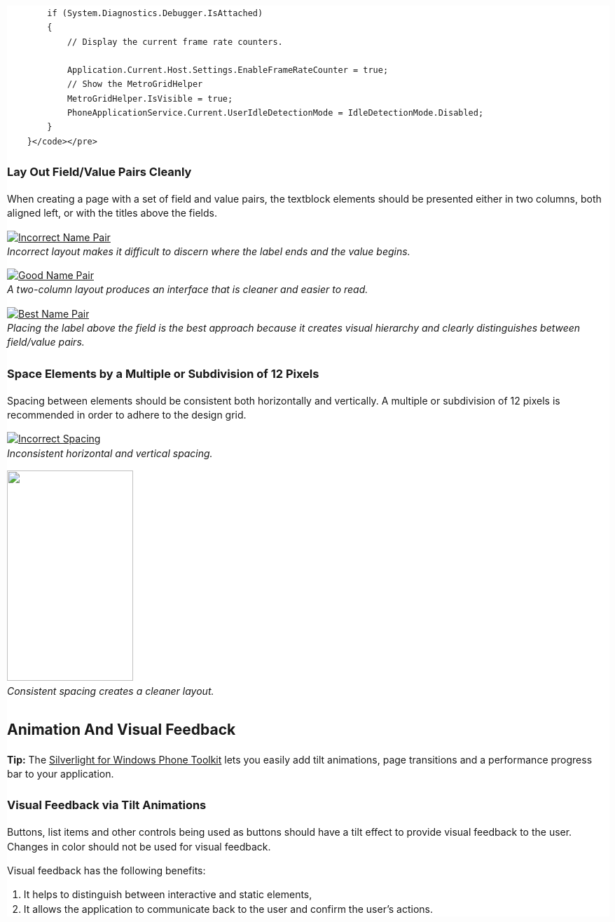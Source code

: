             if (System.Diagnostics.Debugger.IsAttached)
            {
                // Display the current frame rate counters.

                Application.Current.Host.Settings.EnableFrameRateCounter = true;
                // Show the MetroGridHelper
                MetroGridHelper.IsVisible = true;
                PhoneApplicationService.Current.UserIdleDetectionMode = IdleDetectionMode.Disabled;
            }
        }</code></pre>

### Lay Out Field/Value Pairs Cleanly

When creating a page with a set of field and value pairs, the textblock elements should be presented either in two columns, both aligned left, or with the titles above the fields.

<a href="https://archive.smashing.media/assets/344dbf88-fdf9-42bb-adb4-46f01eedd629/bd4dbc9b-e532-4334-a327-ac651d323891/incorrectnamepair.png"><img loading="lazy" decoding="async" class="size-medium wp-image-130498" title="Incorrect Name Pair" src="https://archive.smashing.media/assets/344dbf88-fdf9-42bb-adb4-46f01eedd629/4a79ee4e-e451-4734-b9e4-e7e612074479/incorrectnamepair-182x300.png" alt="Incorrect Name Pair" width="182" height="300" /></a><br>
<em>Incorrect layout makes it difficult to discern where the label ends and the value begins.</em>

<a href="https://archive.smashing.media/assets/344dbf88-fdf9-42bb-adb4-46f01eedd629/f9ed4f23-2945-428f-93f2-9d00ee830b8f/goodnamepair.png"><img loading="lazy" decoding="async" class="size-medium wp-image-130497" title="Good Name Pair" src="https://archive.smashing.media/assets/344dbf88-fdf9-42bb-adb4-46f01eedd629/31c14805-67d9-48d1-b659-9812d9170dcb/goodnamepair-180x300.png" alt="Good Name Pair" width="180" height="300" /></a><br>
<em>A two-column layout produces an interface that is cleaner and easier to read.</em>

<a href="https://archive.smashing.media/assets/344dbf88-fdf9-42bb-adb4-46f01eedd629/80718702-f306-41fe-9e74-30a8246dd840/bestnamepair.png"><img loading="lazy" decoding="async" class="size-medium wp-image-130496" title="Best Name Pair" src="https://archive.smashing.media/assets/344dbf88-fdf9-42bb-adb4-46f01eedd629/dc436de1-504c-480b-8b80-e8f4d7cc1197/bestnamepair-182x300.png" alt="Best Name Pair" width="182" height="300" /></a><br>
<em>Placing the label above the field is the best approach because it creates visual hierarchy and clearly distinguishes between field/value pairs.</em>

### Space Elements by a Multiple or Subdivision of 12 Pixels

Spacing between elements should be consistent both horizontally and vertically. A multiple or subdivision of 12 pixels is recommended in order to adhere to the design grid.

<a href="https://archive.smashing.media/assets/344dbf88-fdf9-42bb-adb4-46f01eedd629/336c9b49-7e15-4b32-82cc-e4ec93cf429b/incorrectspacing.png"><img loading="lazy" decoding="async" class="size-medium wp-image-130521" title="Incorrect Spacing" src="https://archive.smashing.media/assets/344dbf88-fdf9-42bb-adb4-46f01eedd629/14adfc57-8254-4c18-8f43-e1a24b8da7a8/incorrectspacing-180x300.png" alt="Incorrect Spacing" width="180" height="300" /></a><br>
<em>Inconsistent horizontal and vertical spacing.</em>

<a href="https://archive.smashing.media/assets/344dbf88-fdf9-42bb-adb4-46f01eedd629/27e2c53c-e85f-4bb7-b89d-fa3012d2fe5f/correctspacing.png"><img loading="lazy" decoding="async" class="size-medium wp-image-130520" title="Correct Spacing" src="https://archive.smashing.media/assets/344dbf88-fdf9-42bb-adb4-46f01eedd629/bcabc657-fd63-4288-9355-0f065d23dc36/correctspacing-180x300.png" alt="" width="180" height="300" /></a><br>
<em>Consistent spacing creates a cleaner layout.</em>

## Animation And Visual Feedback

<strong>Tip:</strong> The <a href="https://silverlight.codeplex.com">Silverlight for Windows Phone Toolkit</a> lets you easily add tilt animations, page transitions and a performance progress bar to your application.</p>

### Visual Feedback via Tilt Animations

Buttons, list items and other controls being used as buttons should have a tilt effect to provide visual feedback to the user. Changes in color should not be used for visual feedback.

Visual feedback has the following benefits:

1.  It helps to distinguish between interactive and static elements,
2.  It allows the application to communicate back to the user and confirm the user’s actions.
